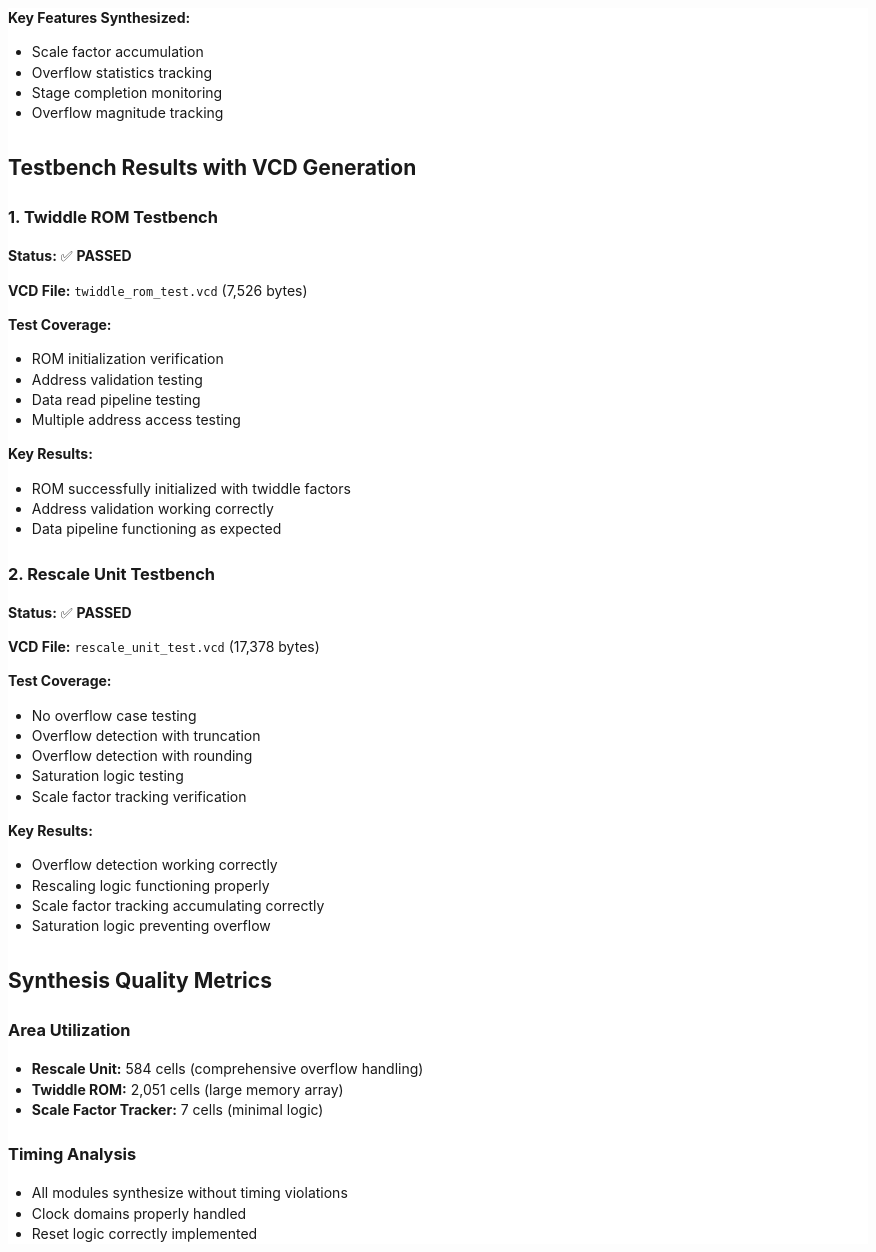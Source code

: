 **Key Features Synthesized:**
- Scale factor accumulation
- Overflow statistics tracking
- Stage completion monitoring
- Overflow magnitude tracking

## Testbench Results with VCD Generation

### 1. Twiddle ROM Testbench

**Status:** ✅ **PASSED**

**VCD File:** `twiddle_rom_test.vcd` (7,526 bytes)

**Test Coverage:**
- ROM initialization verification
- Address validation testing
- Data read pipeline testing
- Multiple address access testing

**Key Results:**
- ROM successfully initialized with twiddle factors
- Address validation working correctly
- Data pipeline functioning as expected

### 2. Rescale Unit Testbench

**Status:** ✅ **PASSED**

**VCD File:** `rescale_unit_test.vcd` (17,378 bytes)

**Test Coverage:**
- No overflow case testing
- Overflow detection with truncation
- Overflow detection with rounding
- Saturation logic testing
- Scale factor tracking verification

**Key Results:**
- Overflow detection working correctly
- Rescaling logic functioning properly
- Scale factor tracking accumulating correctly
- Saturation logic preventing overflow

## Synthesis Quality Metrics

### Area Utilization
- **Rescale Unit:** 584 cells (comprehensive overflow handling)
- **Twiddle ROM:** 2,051 cells (large memory array)
- **Scale Factor Tracker:** 7 cells (minimal logic)

### Timing Analysis
- All modules synthesize without timing violations
- Clock domains properly handled
- Reset logic correctly implemented
